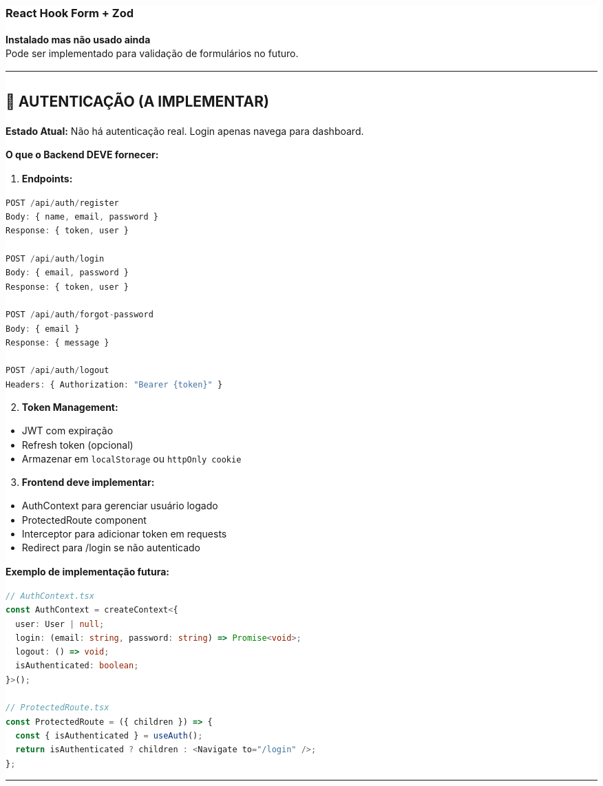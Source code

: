 ### React Hook Form + Zod
**Instalado mas não usado ainda**  
Pode ser implementado para validação de formulários no futuro.

---

## 🔐 AUTENTICAÇÃO (A IMPLEMENTAR)

**Estado Atual:** Não há autenticação real. Login apenas navega para dashboard.

**O que o Backend DEVE fornecer:**

1. **Endpoints:**
```typescript
POST /api/auth/register
Body: { name, email, password }
Response: { token, user }

POST /api/auth/login
Body: { email, password }
Response: { token, user }

POST /api/auth/forgot-password
Body: { email }
Response: { message }

POST /api/auth/logout
Headers: { Authorization: "Bearer {token}" }
```

2. **Token Management:**
- JWT com expiração
- Refresh token (opcional)
- Armazenar em `localStorage` ou `httpOnly cookie`

3. **Frontend deve implementar:**
- AuthContext para gerenciar usuário logado
- ProtectedRoute component
- Interceptor para adicionar token em requests
- Redirect para /login se não autenticado

**Exemplo de implementação futura:**
```typescript
// AuthContext.tsx
const AuthContext = createContext<{
  user: User | null;
  login: (email: string, password: string) => Promise<void>;
  logout: () => void;
  isAuthenticated: boolean;
}>();

// ProtectedRoute.tsx
const ProtectedRoute = ({ children }) => {
  const { isAuthenticated } = useAuth();
  return isAuthenticated ? children : <Navigate to="/login" />;
};
```

---